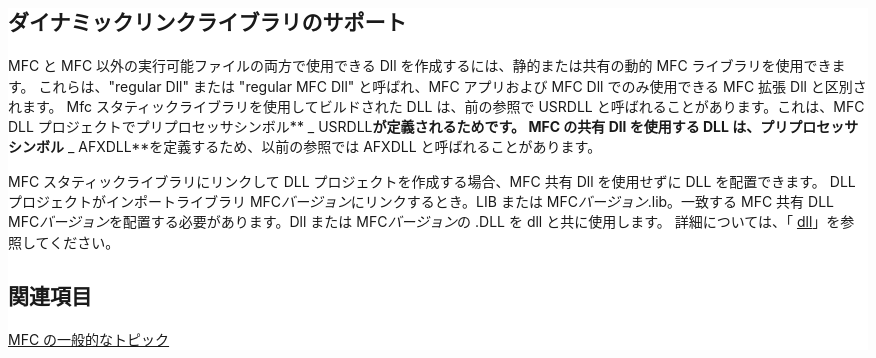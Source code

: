 ## <a name="dynamic-link-library-support"></a>ダイナミックリンクライブラリのサポート

MFC と MFC 以外の実行可能ファイルの両方で使用できる Dll を作成するには、静的または共有の動的 MFC ライブラリを使用できます。 これらは、"regular Dll" または "regular MFC Dll" と呼ばれ、MFC アプリおよび MFC Dll でのみ使用できる MFC 拡張 Dll と区別されます。 Mfc スタティックライブラリを使用してビルドされた DLL は、前の参照で USRDLL と呼ばれることがあります。これは、MFC DLL プロジェクトでプリプロセッサシンボル** \_ USRDLL**が定義されるためです。 MFC の共有 Dll を使用する DLL は、プリプロセッサシンボル** \_ AFXDLL**を定義するため、以前の参照では AFXDLL と呼ばれることがあります。

MFC スタティックライブラリにリンクして DLL プロジェクトを作成する場合、MFC 共有 Dll を使用せずに DLL を配置できます。 DLL プロジェクトがインポートライブラリ MFC*バージョン*にリンクするとき。LIB または MFC*バージョン*.lib。一致する MFC 共有 DLL MFC*バージョン*を配置する必要があります。Dll または MFC*バージョン*の .DLL を dll と共に使用します。 詳細については、「 [dll](../build/dlls-in-visual-cpp.md)」を参照してください。

## <a name="see-also"></a>関連項目

[MFC の一般的なトピック](general-mfc-topics.md)
